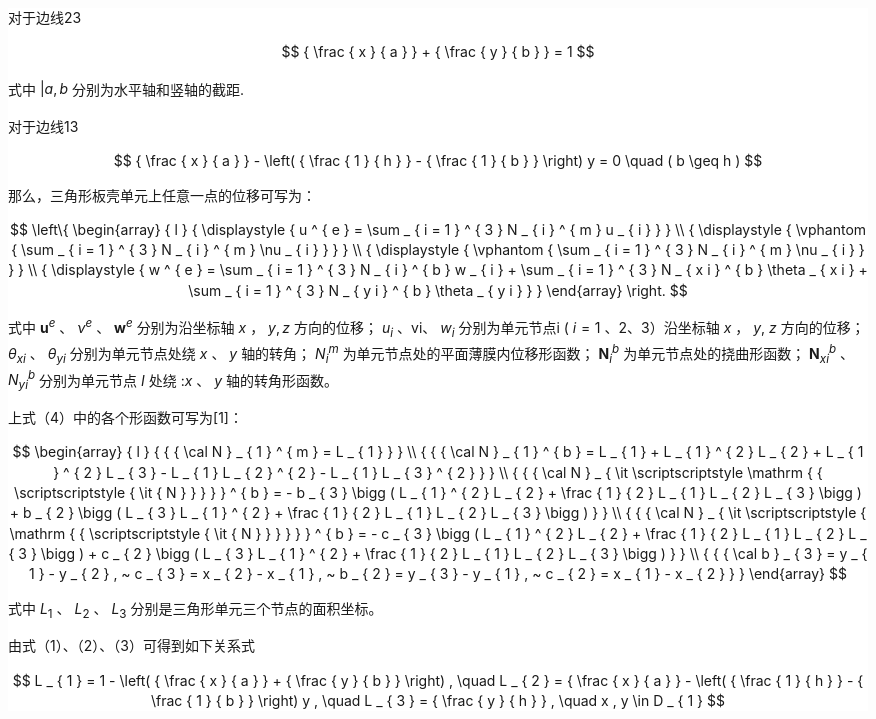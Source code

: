 对于边线23

$$
{ \frac { x } { a } } + { \frac { y } { b } } = 1
$$

式中 $^ { } | a , b _ { }$ 分别为水平轴和竖轴的截距.

对于边线13

$$
{ \frac { x } { a } } - \left( { \frac { 1 } { h } } - { \frac { 1 } { b } } \right) y = 0 \quad ( b \geq h )
$$

那么，三角形板壳单元上任意一点的位移可写为：

$$
\left\{ \begin{array} { l } { \displaystyle { u ^ { e } = \sum _ { i = 1 } ^ { 3 } N _ { i } ^ { m } u _ { i } } } \\ { \displaystyle { \vphantom { \sum _ { i = 1 } ^ { 3 } N _ { i } ^ { m } \nu _ { i } } } } \\ { \displaystyle { \vphantom { \sum _ { i = 1 } ^ { 3 } N _ { i } ^ { m } \nu _ { i } } } } \\ { \displaystyle { w ^ { e } = \sum _ { i = 1 } ^ { 3 } N _ { i } ^ { b } w _ { i } + \sum _ { i = 1 } ^ { 3 } N _ { x i } ^ { b } \theta _ { x i } + \sum _ { i = 1 } ^ { 3 } N _ { y i } ^ { b } \theta _ { y i } } } \end{array} \right.
$$

式中 $\boldsymbol { u } ^ { e }$ 、 $\nu ^ { e }$ 、 $\boldsymbol { w } ^ { e }$ 分别为沿坐标轴 $x$ ， $y , z$ 方向的位移； $u _ { i }$ 、vi、 $w _ { i }$ 分别为单元节点i ( $\scriptstyle { i = 1 }$ 、2、3）沿坐标轴 $x$ ， $y , \ z$ 方向的位移； $\theta _ { x i }$ 、 $\theta _ { y i }$ 分别为单元节点处绕 $x$ 、 $y$ 轴的转角； ${ N } _ { i } ^ { m }$ 为单元节点处的平面薄膜内位移形函数； $\boldsymbol { N } _ { i } ^ { b }$ 为单元节点处的挠曲形函数； $\boldsymbol { N } _ { x i } ^ { b }$ 、 $N _ { y i } ^ { b }$ 分别为单元节点 $I$ 处绕 $\scriptstyle { \mathrm { : } } x$ 、 $y$ 轴的转角形函数。

上式（4）中的各个形函数可写为[1]：

$$
\begin{array} { l } { { { \cal N } _ { 1 } ^ { m } = L _ { 1 } } } \\ { { { \cal N } _ { 1 } ^ { b } = L _ { 1 } + L _ { 1 } ^ { 2 } L _ { 2 } + L _ { 1 } ^ { 2 } L _ { 3 } - L _ { 1 } L _ { 2 } ^ { 2 } - L _ { 1 } L _ { 3 } ^ { 2 } } } \\ { { { \cal N } _ { \it \scriptscriptstyle \mathrm { { \scriptscriptstyle { \it { N } } } } } ^ { b } = - b _ { 3 } \bigg ( L _ { 1 } ^ { 2 } L _ { 2 } + \frac { 1 } { 2 } L _ { 1 } L _ { 2 } L _ { 3 } \bigg ) + b _ { 2 } \bigg ( L _ { 3 } L _ { 1 } ^ { 2 } + \frac { 1 } { 2 } L _ { 1 } L _ { 2 } L _ { 3 } \bigg ) } } \\ { { { \cal N } _ { \it \scriptscriptstyle { \mathrm { { \scriptscriptstyle { \it { N } } } } } } ^ { b } = - c _ { 3 } \bigg ( L _ { 1 } ^ { 2 } L _ { 2 } + \frac { 1 } { 2 } L _ { 1 } L _ { 2 } L _ { 3 } \bigg ) + c _ { 2 } \bigg ( L _ { 3 } L _ { 1 } ^ { 2 } + \frac { 1 } { 2 } L _ { 1 } L _ { 2 } L _ { 3 } \bigg ) } } \\ { { { \cal b } _ { 3 } = y _ { 1 } - y _ { 2 } , ~ c _ { 3 } = x _ { 2 } - x _ { 1 } , ~ b _ { 2 } = y _ { 3 } - y _ { 1 } , ~ c _ { 2 } = x _ { 1 } - x _ { 2 } } } \end{array}
$$

式中 $L _ { 1 }$ 、 $L _ { 2 }$ 、 $L _ { 3 }$ 分别是三角形单元三个节点的面积坐标。

由式（1）、（2）、（3）可得到如下关系式

$$
L _ { 1 } = 1 - \left( { \frac { x } { a } } + { \frac { y } { b } } \right) , \quad L _ { 2 } = { \frac { x } { a } } - \left( { \frac { 1 } { h } } - { \frac { 1 } { b } } \right) y , \quad L _ { 3 } = { \frac { y } { h } } , \quad x , y \in D _ { 1 }
$$
